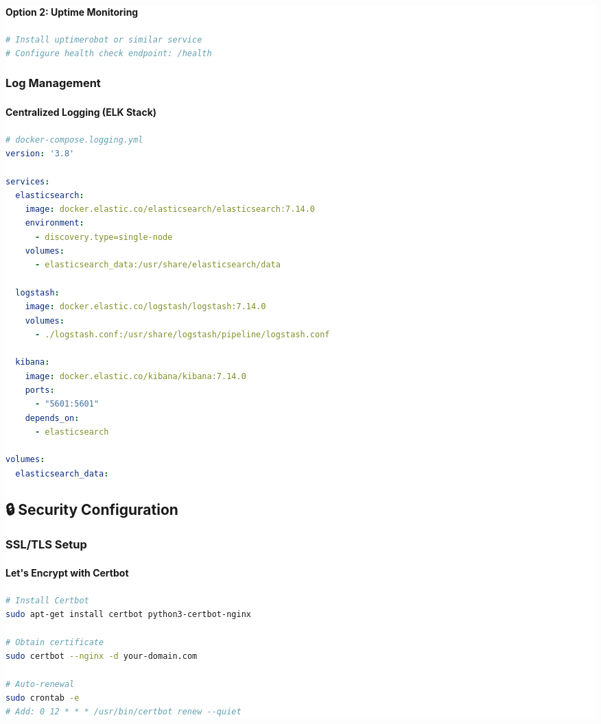 #### Option 2: Uptime Monitoring
```bash
# Install uptimerobot or similar service
# Configure health check endpoint: /health
```

### Log Management

#### Centralized Logging (ELK Stack)
```yaml
# docker-compose.logging.yml
version: '3.8'

services:
  elasticsearch:
    image: docker.elastic.co/elasticsearch/elasticsearch:7.14.0
    environment:
      - discovery.type=single-node
    volumes:
      - elasticsearch_data:/usr/share/elasticsearch/data

  logstash:
    image: docker.elastic.co/logstash/logstash:7.14.0
    volumes:
      - ./logstash.conf:/usr/share/logstash/pipeline/logstash.conf

  kibana:
    image: docker.elastic.co/kibana/kibana:7.14.0
    ports:
      - "5601:5601"
    depends_on:
      - elasticsearch

volumes:
  elasticsearch_data:
```

## 🔒 Security Configuration

### SSL/TLS Setup

#### Let's Encrypt with Certbot
```bash
# Install Certbot
sudo apt-get install certbot python3-certbot-nginx

# Obtain certificate
sudo certbot --nginx -d your-domain.com

# Auto-renewal
sudo crontab -e
# Add: 0 12 * * * /usr/bin/certbot renew --quiet
```
